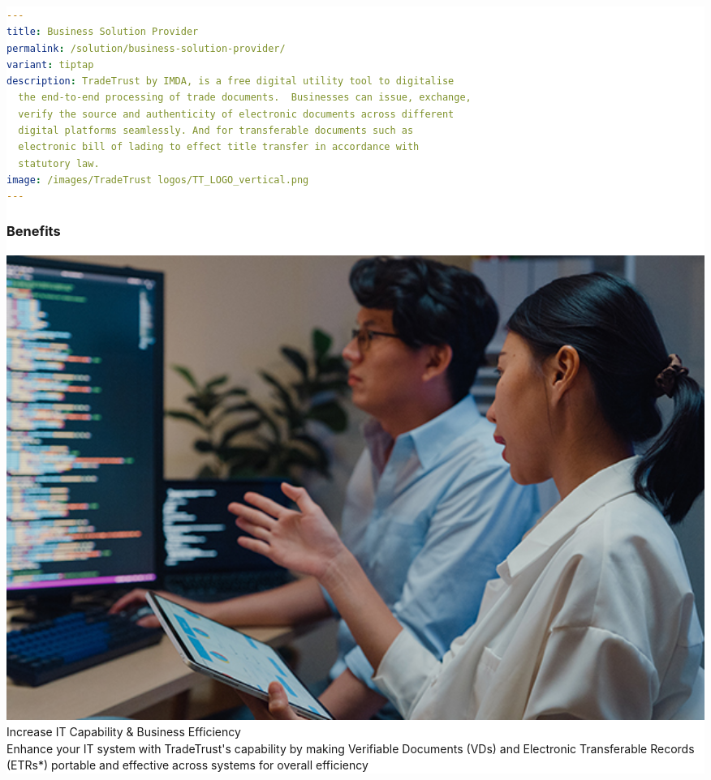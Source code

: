 ```yaml
---
title: Business Solution Provider
permalink: /solution/business-solution-provider/
variant: tiptap
description: TradeTrust by IMDA, is a free digital utility tool to digitalise
  the end-to-end processing of trade documents.  Businesses can issue, exchange,
  verify the source and authenticity of electronic documents across different
  digital platforms seamlessly. And for transferable documents such as
  electronic bill of lading to effect title transfer in accordance with
  statutory law.
image: /images/TradeTrust logos/TT_LOGO_vertical.png
---
```

<h3>Benefits</h3>
<p></p>
<div class="isomer-card-grid">
<div class="isomer-card">
<div class="isomer-card-image">
<div class="isomer-image-wrapper">
<img style="width: 100%" height="auto" width="100%" alt="Placeholder image" src="/images/Stock_images/increased_it_600x400.jpg">
</div>
</div>
<div class="isomer-card-body">
<div class="isomer-card-title">Increase IT Capability &amp; Business Efficiency</div>
<div class="isomer-card-description">Enhance your IT system with TradeTrust's capability by making Verifiable
Documents (VDs) and Electronic Transferable Records (ETRs*) portable and
effective across systems for overall efficiency</div>
</div>
</div>
<div class="isomer-card">
<div class="isomer-card-image">
<div class="isomer-image-wrapper">